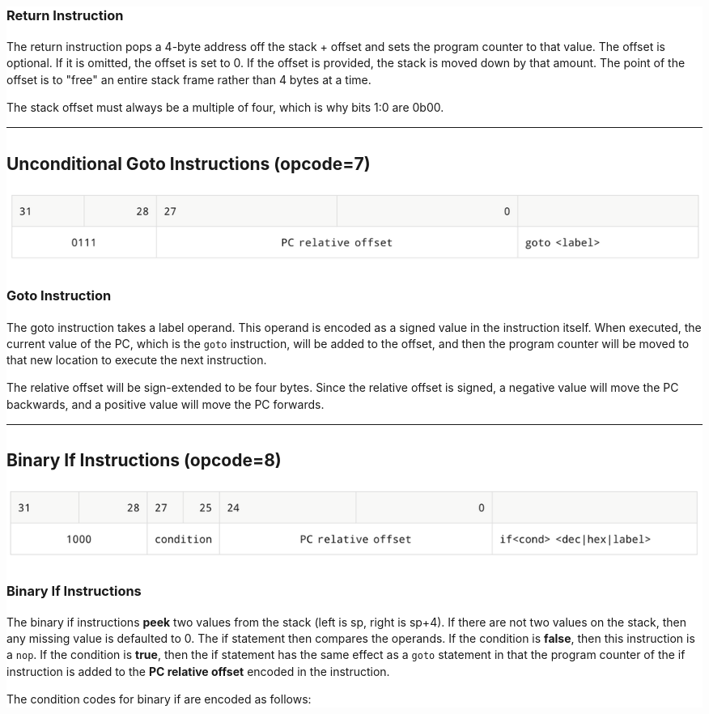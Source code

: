 ### Return Instruction

The return instruction pops a 4-byte address off the stack + offset and sets the program counter to that value. The offset is optional. If it is omitted, the offset is set to 0. If the offset is provided, the stack is moved down by that amount. The point of the offset is to "free" an entire stack frame rather than 4 bytes at a time.

The stack offset must always be a multiple of four, which is why bits 1:0 are 0b00.

---

## Unconditional Goto Instructions (opcode=7)

[![Unconditional_Goto_Instructions](img/Unconditional_Goto_Instructions.png)](img/Unconditional_Goto_Instructions.png)

### Goto Instruction

The goto instruction takes a label operand. This operand is encoded as a signed value in the instruction itself. When executed, the current value of the PC, which is the `goto` instruction, will be added to the offset, and then the program counter will be moved to that new location to execute the next instruction.

The relative offset will be sign-extended to be four bytes. Since the relative offset is signed, a negative value will move the PC backwards, and a positive value will move the PC forwards.

---

## Binary If Instructions (opcode=8)

[![Binary_If_Instructions](img/Binary_If_Instructions.png)](img/Binary_If_Instructions.png)

### Binary If Instructions

The binary if instructions **peek** two values from the stack (left is sp, right is sp+4). If there are not two values on the stack, then any missing value is defaulted to 0. The if statement then compares the operands. If the condition is **false**, then this instruction is a `nop`. If the condition is **true**, then the if statement has the same effect as a `goto` statement in that the program counter of the if instruction is added to the **PC relative offset** encoded in the instruction.

The condition codes for binary if are encoded as follows:

